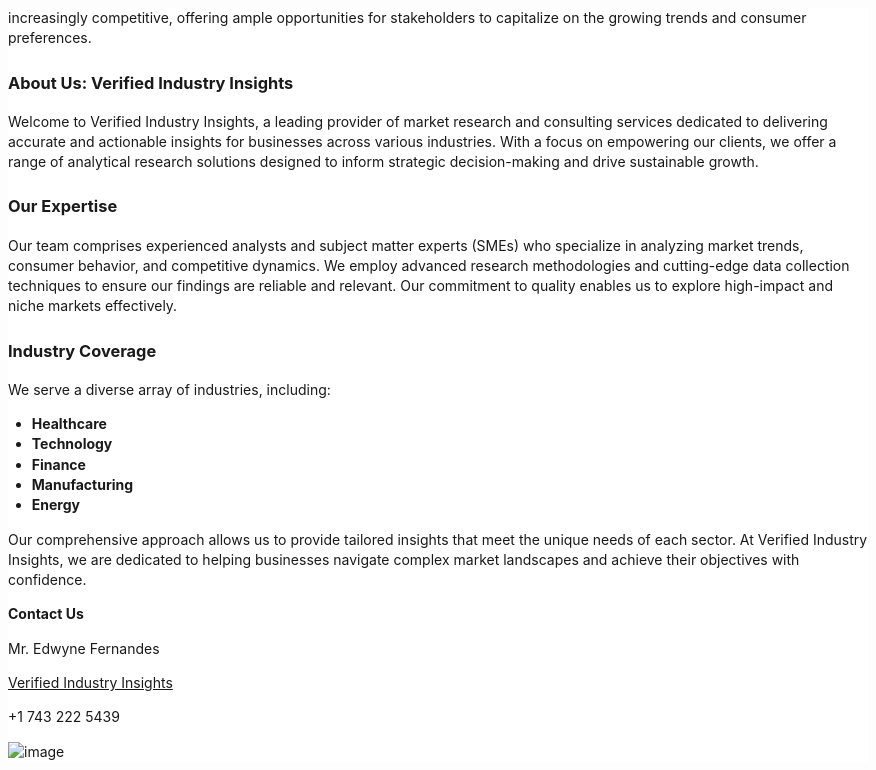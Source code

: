 increasingly competitive, offering ample opportunities for stakeholders to capitalize on the growing trends and consumer preferences.</p><h3>About Us: Verified Industry Insights</h3><p>Welcome to Verified Industry Insights, a leading provider of market research and consulting services dedicated to delivering accurate and actionable insights for businesses across various industries. With a focus on empowering our clients, we offer a range of analytical research solutions designed to inform strategic decision-making and drive sustainable growth.</p><h3>Our Expertise</h3><p>Our team comprises experienced analysts and subject matter experts (SMEs) who specialize in analyzing market trends, consumer behavior, and competitive dynamics. We employ advanced research methodologies and cutting-edge data collection techniques to ensure our findings are reliable and relevant. Our commitment to quality enables us to explore high-impact and niche markets effectively.</p><h3>Industry Coverage</h3><p>We serve a diverse array of industries, including:</p><ul><li><strong>Healthcare</strong></li><li><strong>Technology</strong></li><li><strong>Finance</strong></li><li><strong>Manufacturing</strong></li><li><strong>Energy</strong></li></ul><p>Our comprehensive approach allows us to provide tailored insights that meet the unique needs of each sector. At Verified Industry Insights, we are dedicated to helping businesses navigate complex market landscapes and achieve their objectives with confidence.</p><p><strong>Contact Us</strong></p><p>Mr. Edwyne Fernandes</p><p><a href="https://www.verifiedindustryinsights.com/">Verified Industry Insights</a></p><p>+1 743 222 5439</p>
![image](https://github.com/user-attachments/assets/02712c58-6ff7-4b02-b506-53e8d5178908)

